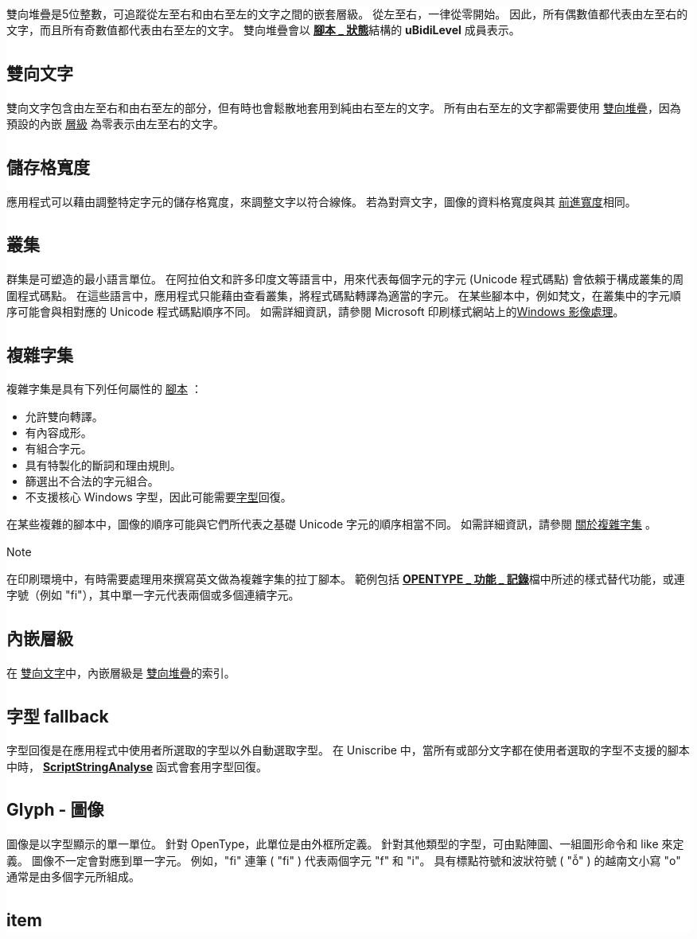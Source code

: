 雙向堆疊是5位整數，可追蹤從左至右和由右至左的文字之間的嵌套層級。 從左至右，一律從零開始。 因此，所有偶數值都代表由左至右的文字，而且所有奇數值都代表由右至左的文字。 雙向堆疊會以 [**腳本 \_ 狀態**](/windows/win32/api/usp10/ns-usp10-script_state)結構的 **uBidiLevel** 成員表示。

## <a name="bidirectional-text"></a>雙向文字

雙向文字包含由左至右和由右至左的部分，但有時也會鬆散地套用到純由右至左的文字。 所有由右至左的文字都需要使用 [雙向堆疊](#bidirectional-stack)，因為預設的內嵌 [層級](#embedding-level) 為零表示由左至右的文字。

## <a name="cell-width"></a>儲存格寬度

應用程式可以藉由調整特定字元的儲存格寬度，來調整文字以符合線條。 若為對齊文字，圖像的資料格寬度與其 [前進寬度](#advance-width)相同。

## <a name="cluster"></a>叢集

群集是可塑造的最小語言單位。 在阿拉伯文和許多印度文等語言中，用來代表每個字元的字元 (Unicode 程式碼點) 會依賴于構成叢集的周圍程式碼點。 在這些語言中，應用程式只能藉由查看叢集，將程式碼點轉譯為適當的字元。 在某些腳本中，例如梵文，在叢集中的字元順序可能會與相對應的 Unicode 程式碼點順序不同。 如需詳細資訊，請參閱 Microsoft 印刷樣式網站上的[Windows 影像處理](/typography/develop/processing-part1)。

## <a name="complex-script"></a>複雜字集

複雜字集是具有下列任何屬性的 [腳本](#complex-script) ：

-   允許雙向轉譯。
-   有內容成形。
-   有組合字元。
-   具有特製化的斷詞和理由規則。
-   篩選出不合法的字元組合。
-   不支援核心 Windows 字型，因此可能需要[字型](#font-fallback)回復。

在某些複雜的腳本中，圖像的順序可能與它們所代表之基礎 Unicode 字元的順序相當不同。 如需詳細資訊，請參閱 [關於複雜字集](about-complex-scripts.md) 。

> [!Note]  
> 在印刷環境中，有時需要處理用來撰寫英文做為複雜字集的拉丁腳本。 範例包括 [**OPENTYPE \_ 功能 \_ 記錄**](/windows/desktop/api/Usp10/ns-usp10-opentype_feature_record)檔中所述的樣式替代功能，或連字號（例如 "fi"），其中單一字元代表兩個或多個連續字元。

 

## <a name="embedding-level"></a>內嵌層級

在 [雙向文字](#bidirectional-text)中，內嵌層級是 [雙向堆疊](#bidirectional-stack)的索引。

## <a name="font-fallback"></a>字型 fallback

字型回復是在應用程式中使用者所選取的字型以外自動選取字型。 在 Uniscribe 中，當所有或部分文字都在使用者選取的字型不支援的腳本中時， [**ScriptStringAnalyse**](/windows/desktop/api/Usp10/nf-usp10-scriptstringanalyse) 函式會套用字型回復。

## <a name="glyph"></a>Glyph - 圖像

圖像是以字型顯示的單一單位。 針對 OpenType，此單位是由外框所定義。 針對其他類型的字型，可由點陣圖、一組圖形命令和 like 來定義。 圖像不一定會對應到單一字元。 例如，"fi" 連筆 ( "fi" ) 代表兩個字元 "f" 和 "i"。 具有標點符號和波狀符號 ( "ỗ" ) 的越南文小寫 "o" 通常是由多個字元所組成。

## <a name="item"></a>item
